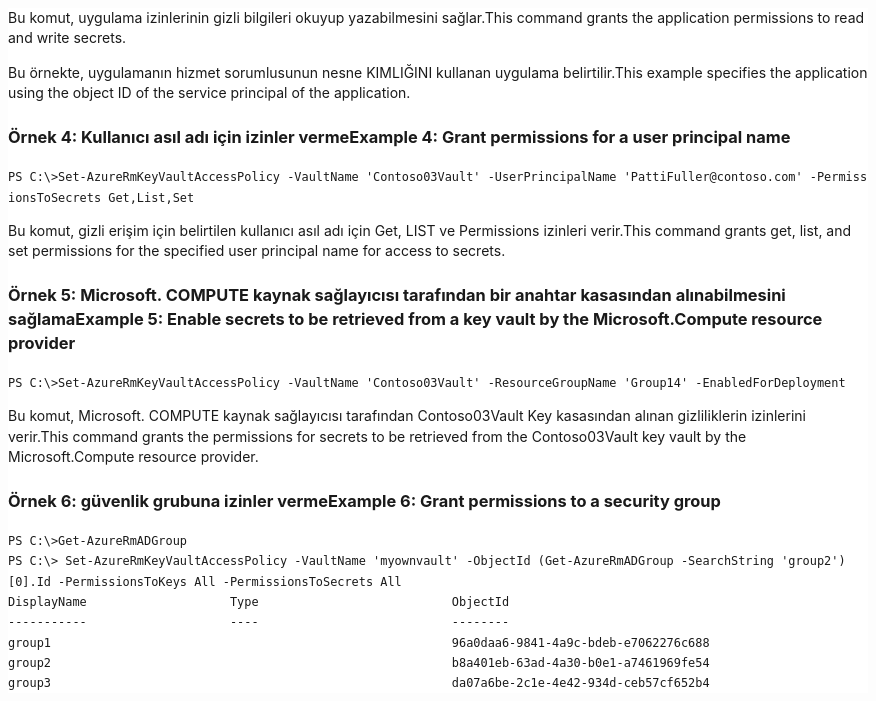 <span data-ttu-id="fdbd8-140">Bu komut, uygulama izinlerinin gizli bilgileri okuyup yazabilmesini sağlar.</span><span class="sxs-lookup"><span data-stu-id="fdbd8-140">This command grants the application permissions to read and write secrets.</span></span>

<span data-ttu-id="fdbd8-141">Bu örnekte, uygulamanın hizmet sorumlusunun nesne KIMLIĞINI kullanan uygulama belirtilir.</span><span class="sxs-lookup"><span data-stu-id="fdbd8-141">This example specifies the application using the object ID of the service principal of the application.</span></span>

### <span data-ttu-id="fdbd8-142">Örnek 4: Kullanıcı asıl adı için izinler verme</span><span class="sxs-lookup"><span data-stu-id="fdbd8-142">Example 4: Grant permissions for a user principal name</span></span>
```
PS C:\>Set-AzureRmKeyVaultAccessPolicy -VaultName 'Contoso03Vault' -UserPrincipalName 'PattiFuller@contoso.com' -PermissionsToSecrets Get,List,Set
```

<span data-ttu-id="fdbd8-143">Bu komut, gizli erişim için belirtilen kullanıcı asıl adı için Get, LIST ve Permissions izinleri verir.</span><span class="sxs-lookup"><span data-stu-id="fdbd8-143">This command grants get, list, and set permissions for the specified user principal name for access to secrets.</span></span>

### <span data-ttu-id="fdbd8-144">Örnek 5: Microsoft. COMPUTE kaynak sağlayıcısı tarafından bir anahtar kasasından alınabilmesini sağlama</span><span class="sxs-lookup"><span data-stu-id="fdbd8-144">Example 5: Enable secrets to be retrieved from a key vault by the Microsoft.Compute resource provider</span></span>
```
PS C:\>Set-AzureRmKeyVaultAccessPolicy -VaultName 'Contoso03Vault' -ResourceGroupName 'Group14' -EnabledForDeployment
```

<span data-ttu-id="fdbd8-145">Bu komut, Microsoft. COMPUTE kaynak sağlayıcısı tarafından Contoso03Vault Key kasasından alınan gizliliklerin izinlerini verir.</span><span class="sxs-lookup"><span data-stu-id="fdbd8-145">This command grants the permissions for secrets to be retrieved from the Contoso03Vault key vault by the Microsoft.Compute resource provider.</span></span>

### <span data-ttu-id="fdbd8-146">Örnek 6: güvenlik grubuna izinler verme</span><span class="sxs-lookup"><span data-stu-id="fdbd8-146">Example 6: Grant permissions to a security group</span></span>
```
PS C:\>Get-AzureRmADGroup
PS C:\> Set-AzureRmKeyVaultAccessPolicy -VaultName 'myownvault' -ObjectId (Get-AzureRmADGroup -SearchString 'group2')[0].Id -PermissionsToKeys All -PermissionsToSecrets All
DisplayName                    Type                           ObjectId
-----------                    ----                           --------
group1                                                        96a0daa6-9841-4a9c-bdeb-e7062276c688
group2                                                        b8a401eb-63ad-4a30-b0e1-a7461969fe54
group3                                                        da07a6be-2c1e-4e42-934d-ceb57cf652b4
```
